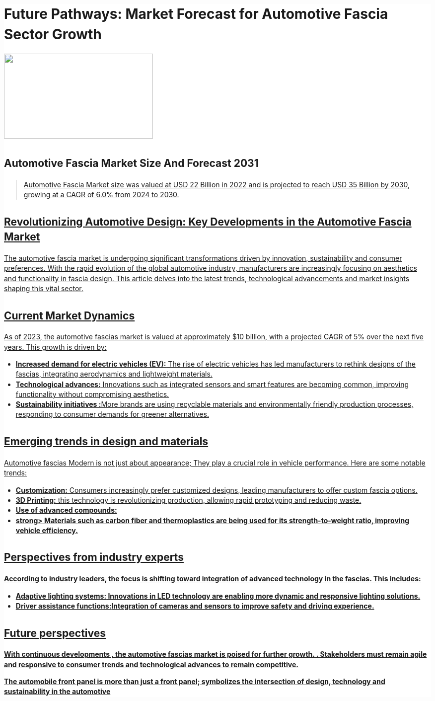 <h1>Future Pathways: Market Forecast for Automotive Fascia Sector Growth</h1><img src="https://ffe5etoiles.com/wp-content/uploads/2025/01/MST7-300x171.png" alt="" width="300" height="171" class="aligncenter size-medium wp-image-105565" /><h2>Automotive Fascia Market Size And Forecast 2031</h2><blockquote><p><p><a href="https://www.verifiedmarketreports.com/download-sample/?rid=806992&utm_source=Github&utm_medium=365" target="_blank">Automotive Fascia Market size was valued at USD 22 Billion in 2022 and is projected to reach USD 35 Billion by 2030, growing at a CAGR of 6.0% from 2024 to 2030.</strong></span></p></p></blockquote><h2>Revolutionizing Automotive Design: Key Developments in the Automotive Fascia Market</h2><p>The automotive fascia market is undergoing significant transformations driven by innovation, sustainability and consumer preferences. With the rapid evolution of the global automotive industry, manufacturers are increasingly focusing on aesthetics and functionality in fascia design. This article delves into the latest trends, technological advancements and market insights shaping this vital sector.</p><h2>Current Market Dynamics</h2><p>As of 2023, the automotive fascias market is valued at approximately $10 billion, with a projected CAGR of 5% over the next five years. This growth is driven by: </p><ul><li><strong>Increased demand for electric vehicles (EV):</strong> The rise of electric vehicles has led manufacturers to rethink designs of the fascias, integrating aerodynamics and lightweight materials. </li><li><strong>Technological advances:</strong> Innovations such as integrated sensors and smart features are becoming common, improving functionality without compromising aesthetics.</li><li><strong>Sustainability initiatives :</strong>More brands are using recyclable materials and environmentally friendly production processes, responding to consumer demands for greener alternatives.</li></ul><h2>Emerging trends in design and materials </h2><p>Automotive fascias Modern is not just about appearance; They play a crucial role in vehicle performance. Here are some notable trends:</p><ul><li><strong>Customization:</strong> Consumers increasingly prefer customized designs, leading manufacturers to offer custom fascia options.</li ><li><strong>3D Printing:</strong> this technology is revolutionizing production, allowing rapid prototyping and reducing waste.</li><li><strong>Use of advanced compounds:</li><li><strong> strong> Materials such as carbon fiber and thermoplastics are being used for its strength-to-weight ratio, improving vehicle efficiency. </li></ul><h2>Perspectives from industry experts</h2><p>According to industry leaders, the focus is shifting toward integration of advanced technology in the fascias. This includes:</p><ul><li><strong>Adaptive lighting systems:</strong> Innovations in LED technology are enabling more dynamic and responsive lighting solutions.</li><li><strong >Driver assistance functions:</strong>Integration of cameras and sensors to improve safety and driving experience.</li></ul><h2>Future perspectives</h2><p>With continuous developments , the automotive fascias market is poised for further growth. . Stakeholders must remain agile and responsive to consumer trends and technological advances to remain competitive.</p><p>The automobile front panel is more than just a front panel; symbolizes the intersection of design, technology and sustainability in the automotive